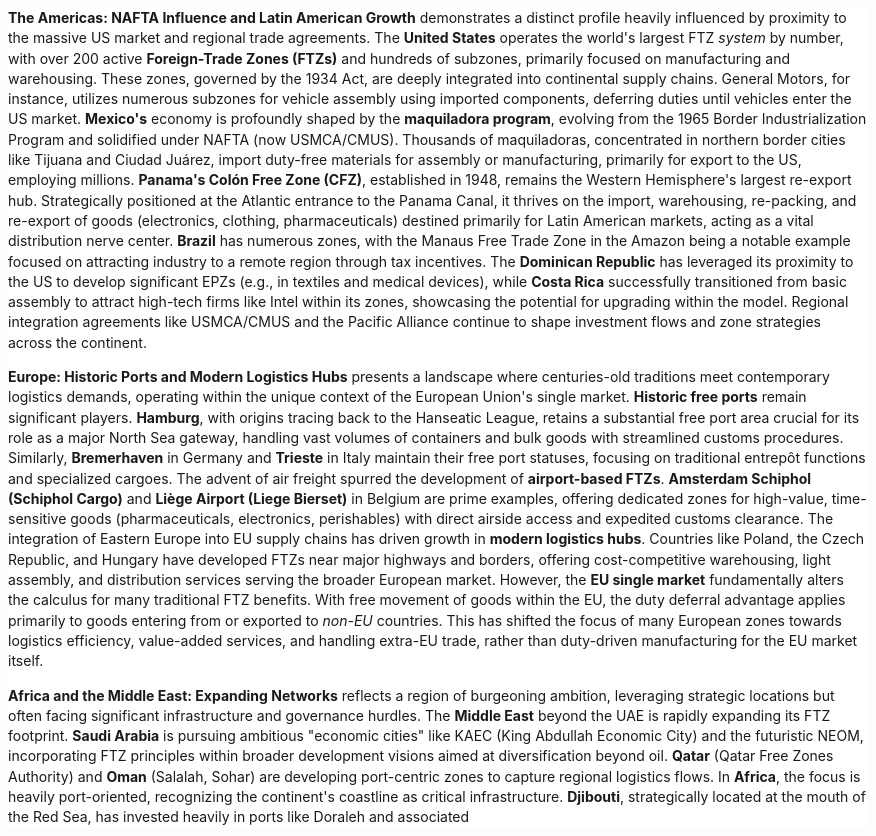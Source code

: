 **The Americas: NAFTA Influence and Latin American Growth** demonstrates a distinct profile heavily influenced by proximity to the massive US market and regional trade agreements. The **United States** operates the world's largest FTZ *system* by number, with over 200 active **Foreign-Trade Zones (FTZs)** and hundreds of subzones, primarily focused on manufacturing and warehousing. These zones, governed by the 1934 Act, are deeply integrated into continental supply chains. General Motors, for instance, utilizes numerous subzones for vehicle assembly using imported components, deferring duties until vehicles enter the US market. **Mexico's** economy is profoundly shaped by the **maquiladora program**, evolving from the 1965 Border Industrialization Program and solidified under NAFTA (now USMCA/CMUS). Thousands of maquiladoras, concentrated in northern border cities like Tijuana and Ciudad Juárez, import duty-free materials for assembly or manufacturing, primarily for export to the US, employing millions. **Panama's Colón Free Zone (CFZ)**, established in 1948, remains the Western Hemisphere's largest re-export hub. Strategically positioned at the Atlantic entrance to the Panama Canal, it thrives on the import, warehousing, re-packing, and re-export of goods (electronics, clothing, pharmaceuticals) destined primarily for Latin American markets, acting as a vital distribution nerve center. **Brazil** has numerous zones, with the Manaus Free Trade Zone in the Amazon being a notable example focused on attracting industry to a remote region through tax incentives. The **Dominican Republic** has leveraged its proximity to the US to develop significant EPZs (e.g., in textiles and medical devices), while **Costa Rica** successfully transitioned from basic assembly to attract high-tech firms like Intel within its zones, showcasing the potential for upgrading within the model. Regional integration agreements like USMCA/CMUS and the Pacific Alliance continue to shape investment flows and zone strategies across the continent.

**Europe: Historic Ports and Modern Logistics Hubs** presents a landscape where centuries-old traditions meet contemporary logistics demands, operating within the unique context of the European Union's single market. **Historic free ports** remain significant players. **Hamburg**, with origins tracing back to the Hanseatic League, retains a substantial free port area crucial for its role as a major North Sea gateway, handling vast volumes of containers and bulk goods with streamlined customs procedures. Similarly, **Bremerhaven** in Germany and **Trieste** in Italy maintain their free port statuses, focusing on traditional entrepôt functions and specialized cargoes. The advent of air freight spurred the development of **airport-based FTZs**. **Amsterdam Schiphol (Schiphol Cargo)** and **Liège Airport (Liege Bierset)** in Belgium are prime examples, offering dedicated zones for high-value, time-sensitive goods (pharmaceuticals, electronics, perishables) with direct airside access and expedited customs clearance. The integration of Eastern Europe into EU supply chains has driven growth in **modern logistics hubs**. Countries like Poland, the Czech Republic, and Hungary have developed FTZs near major highways and borders, offering cost-competitive warehousing, light assembly, and distribution services serving the broader European market. However, the **EU single market** fundamentally alters the calculus for many traditional FTZ benefits. With free movement of goods within the EU, the duty deferral advantage applies primarily to goods entering from or exported to *non-EU* countries. This has shifted the focus of many European zones towards logistics efficiency, value-added services, and handling extra-EU trade, rather than duty-driven manufacturing for the EU market itself.

**Africa and the Middle East: Expanding Networks** reflects a region of burgeoning ambition, leveraging strategic locations but often facing significant infrastructure and governance hurdles. The **Middle East** beyond the UAE is rapidly expanding its FTZ footprint. **Saudi Arabia** is pursuing ambitious "economic cities" like KAEC (King Abdullah Economic City) and the futuristic NEOM, incorporating FTZ principles within broader development visions aimed at diversification beyond oil. **Qatar** (Qatar Free Zones Authority) and **Oman** (Salalah, Sohar) are developing port-centric zones to capture regional logistics flows. In **Africa**, the focus is heavily port-oriented, recognizing the continent's coastline as critical infrastructure. **Djibouti**, strategically located at the mouth of the Red Sea, has invested heavily in ports like Doraleh and associated
